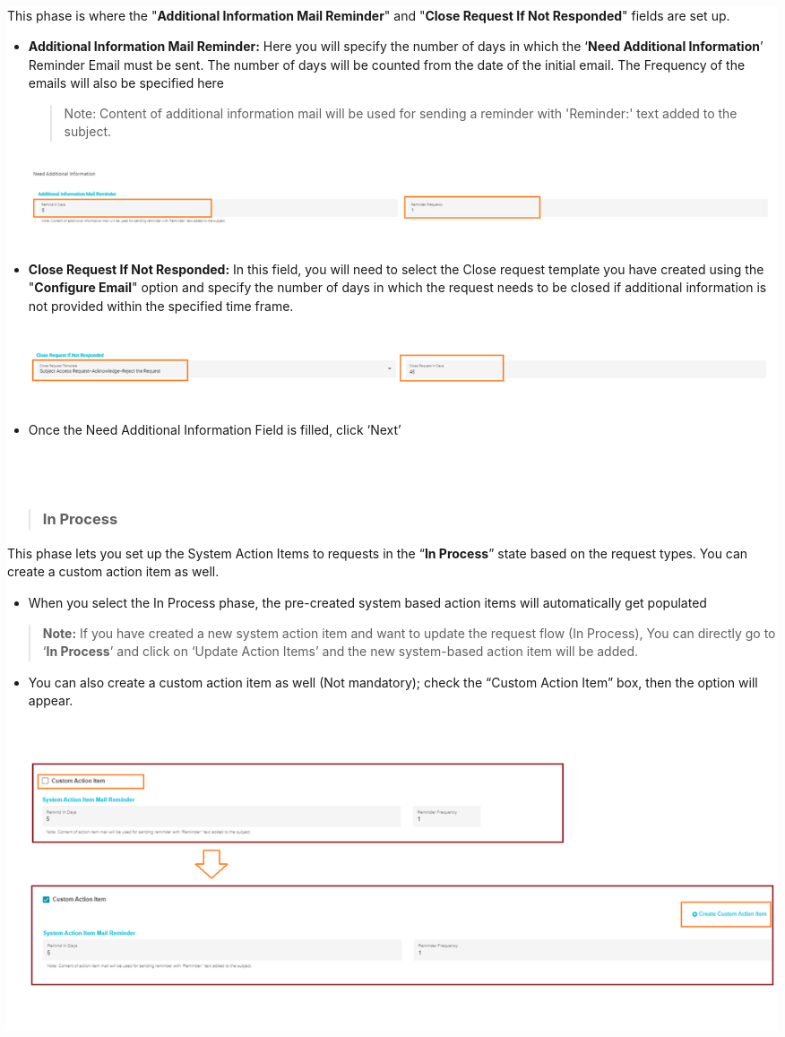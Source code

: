 This phase is where the "**Additional Information Mail Reminder**" and "**Close Request If Not Responded**" fields are set up.

-	**Additional Information Mail Reminder:** Here you will specify the number of days in which the ‘**Need Additional Information**’ Reminder Email must be sent. The number of days will be counted from the date of the initial email. The Frequency of the emails will also be specified here

    > Note: Content of additional information mail will be used for sending a reminder with 'Reminder:' text added to the subject.

    <p align="left">
        <img width="1239" height="100" src="../../Media/Images/Help/DSAR_Configuration/DSAR_Config_Step_32.png">
    </p>

-	**Close Request If Not Responded:** In this field, you will need to select the Close request template you have created using the "**Configure Email**" option and specify the number of days in which the request needs to be closed if additional information is not provided within the specified time frame.

    <p align="left">
        <img width="1239" height="85" src="../../Media/Images/Help/DSAR_Configuration/DSAR_Config_Step_33.png">
    </p>

-	Once the Need Additional Information Field is filled, click ‘Next’

<br>
<br/>

> ### In Process

This phase lets you set up the System Action Items to requests in the “**In Process**” state based on the request types. You can create a custom action item as well.

-	When you select the In Process phase, the pre-created system based action items will automatically get populated

> **Note:** If you have created a new system action item and want to update the request flow (In Process), You can directly go to ‘**In Process**’ and click on ‘Update Action Items’ and the new system-based action item will be added.

-	You can also create a custom action item as well (Not mandatory); check the “Custom Action Item” box, then the option will appear.

    <p align="left">
        <img width="1207" height="337" src="../../Media/Images/Help/DSAR_Configuration/DSAR_Config_Step_34.png">
    </p>

